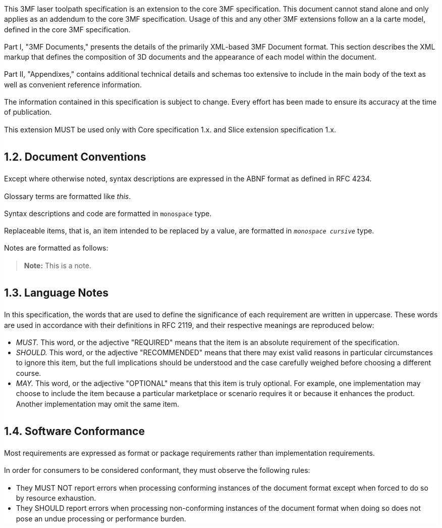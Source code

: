 This 3MF laser toolpath specification is an extension to the core 3MF specification. This document cannot stand alone and only applies as an addendum to the core 3MF specification. Usage of this and any other 3MF extensions follow an a la carte model, defined in the core 3MF specification.

Part I, "3MF Documents," presents the details of the primarily XML-based 3MF Document format. This section describes the XML markup that defines the composition of 3D documents and the appearance of each model within the document.

Part II, "Appendixes," contains additional technical details and schemas too extensive to include in the main body of the text as well as convenient reference information.

The information contained in this specification is subject to change. Every effort has been made to ensure its accuracy at the time of publication.

This extension MUST be used only with Core specification 1.x. and Slice extension specification 1.x.

## 1.2. Document Conventions

Except where otherwise noted, syntax descriptions are expressed in the ABNF format as defined in RFC 4234.

Glossary terms are formatted like _this_.

Syntax descriptions and code are formatted in `monospace` type.

Replaceable items, that is, an item intended to be replaced by a value, are formatted in _`monospace cursive`_ type.

Notes are formatted as follows:

>**Note:** This is a note.

## 1.3. Language Notes

In this specification, the words that are used to define the significance of each requirement are written in uppercase. These words are used in accordance with their definitions in RFC 2119, and their respective meanings are reproduced below:

- _MUST._ This word, or the adjective "REQUIRED" means that the item is an absolute requirement of the specification.
- _SHOULD._ This word, or the adjective "RECOMMENDED" means that there may exist valid reasons in particular circumstances to ignore this item, but the full implications should be understood and the case carefully weighed before choosing a different course.
- _MAY._ This word, or the adjective "OPTIONAL" means that this item is truly optional. For example, one implementation may choose to include the item because a particular marketplace or scenario requires it or because it enhances the product. Another implementation may omit the same item.

## 1.4. Software Conformance

Most requirements are expressed as format or package requirements rather than implementation requirements.

In order for consumers to be considered conformant, they must observe the following rules:

- They MUST NOT report errors when processing conforming instances of the document format except when forced to do so by resource exhaustion.
- They SHOULD report errors when processing non-conforming instances of the document format when doing so does not pose an undue processing or performance burden.
